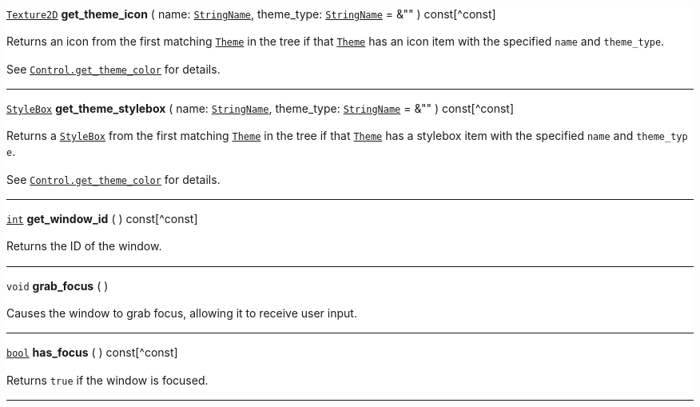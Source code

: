 
<div id="_class_window_method_get_theme_icon"></div>

[`Texture2D`](class_texture2d.md) **get_theme_icon** ( name: [`StringName`](class_stringname.md), theme_type: [`StringName`](class_stringname.md) = &"" ) const[^const]<div id="class_window_method_get_theme_icon"></div>

Returns an icon from the first matching [`Theme`](class_theme.md) in the tree if that [`Theme`](class_theme.md) has an icon item with the specified `name` and `theme_type`.

See [`Control.get_theme_color`](class_control.md#class_control_method_get_theme_color) for details.



---

<div id="_class_window_method_get_theme_stylebox"></div>

[`StyleBox`](class_stylebox.md) **get_theme_stylebox** ( name: [`StringName`](class_stringname.md), theme_type: [`StringName`](class_stringname.md) = &"" ) const[^const]<div id="class_window_method_get_theme_stylebox"></div>

Returns a [`StyleBox`](class_stylebox.md) from the first matching [`Theme`](class_theme.md) in the tree if that [`Theme`](class_theme.md) has a stylebox item with the specified `name` and `theme_type`.

See [`Control.get_theme_color`](class_control.md#class_control_method_get_theme_color) for details.



---

<div id="_class_window_method_get_window_id"></div>

[`int`](class_int.md) **get_window_id** ( ) const[^const]<div id="class_window_method_get_window_id"></div>

Returns the ID of the window.



---

<div id="_class_window_method_grab_focus"></div>

`void` **grab_focus** ( )<div id="class_window_method_grab_focus"></div>

Causes the window to grab focus, allowing it to receive user input.



---

<div id="_class_window_method_has_focus"></div>

[`bool`](class_bool.md) **has_focus** ( ) const[^const]<div id="class_window_method_has_focus"></div>

Returns `true` if the window is focused.



---

<div id="_class_window_method_has_theme_color"></div>
